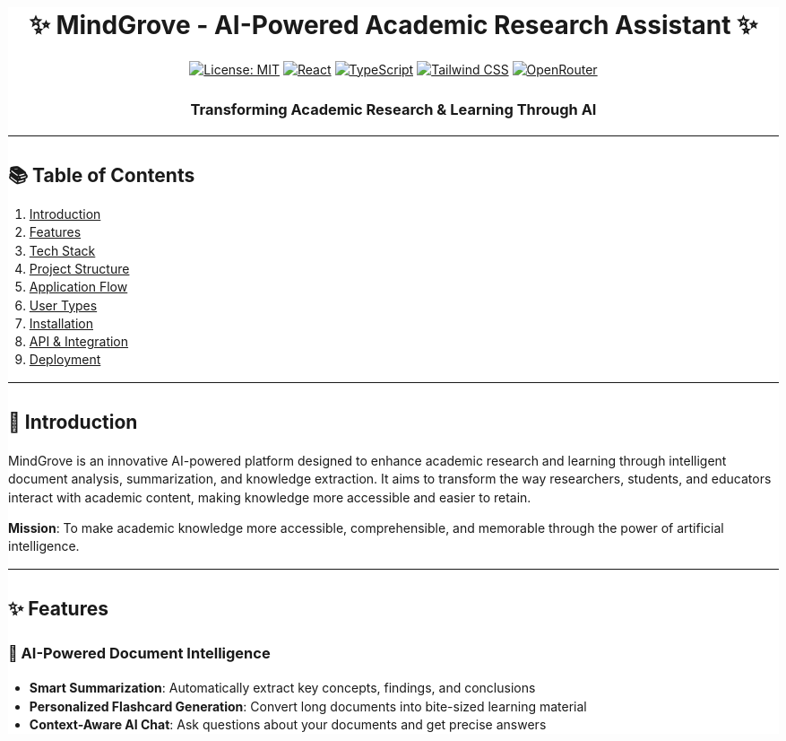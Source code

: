 
<div align="center">
  
# ✨ MindGrove - AI-Powered Academic Research Assistant ✨

[![License: MIT](https://img.shields.io/badge/License-MIT-blue.svg?style=for-the-badge)](https://opensource.org/licenses/MIT)
[![React](https://img.shields.io/badge/React-18-61DAFB?style=for-the-badge&logo=react)](https://reactjs.org/)
[![TypeScript](https://img.shields.io/badge/TypeScript-4.9-3178C6?style=for-the-badge&logo=typescript)](https://www.typescriptlang.org/)
[![Tailwind CSS](https://img.shields.io/badge/Tailwind%20CSS-3-38B2AC?style=for-the-badge&logo=tailwind-css)](https://tailwindcss.com/)
[![OpenRouter](https://img.shields.io/badge/AI-OpenRouter-412991?style=for-the-badge&logo=openai)](https://openrouter.ai/)

<h3>Transforming Academic Research & Learning Through AI</h3>

</div>

---

## 📚 Table of Contents
1. [Introduction](#-introduction)
2. [Features](#-features)
3. [Tech Stack](#-tech-stack)
4. [Project Structure](#-project-structure)
5. [Application Flow](#-application-flow)
6. [User Types](#-user-types)
7. [Installation](#-installation)
8. [API & Integration](#-api--integration)
9. [Deployment](#-deployment)

---

## 📖 Introduction

MindGrove is an innovative AI-powered platform designed to enhance academic research and learning through intelligent document analysis, summarization, and knowledge extraction. It aims to transform the way researchers, students, and educators interact with academic content, making knowledge more accessible and easier to retain.

**Mission**: To make academic knowledge more accessible, comprehensible, and memorable through the power of artificial intelligence.

---

## ✨ Features

### 🤖 AI-Powered Document Intelligence
- **Smart Summarization**: Automatically extract key concepts, findings, and conclusions
- **Personalized Flashcard Generation**: Convert long documents into bite-sized learning material
- **Context-Aware AI Chat**: Ask questions about your documents and get precise answers
